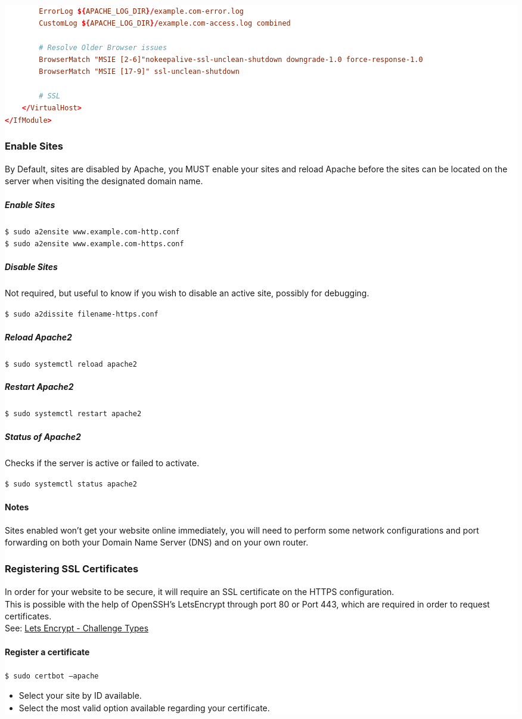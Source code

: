 ```conf
        ErrorLog ${APACHE_LOG_DIR}/example.com-error.log
        CustomLog ${APACHE_LOG_DIR}/example.com-access.log combined
        
        # Resolve Older Browser issues      
        BrowserMatch "MSIE [2-6]"nokeepalive-ssl-unclean-shutdown downgrade-1.0 force-response-1.0
        BrowserMatch "MSIE [17-9]" ssl-unclean-shutdown

        # SSL
    </VirtualHost>
</IfModule>
```

### Enable Sites
By Default, sites are disabled by Apache, you MUST enable your sites and reload Apache before the sites can be located on the server when visiting the designated domain name.  

##### Enable Sites
```
$ sudo a2ensite www.example.com-http.conf
$ sudo a2ensite www.example.com-https.conf
```
##### Disable Sites
Not required, but useful to know if you wish to disable an active site, possibly for debugging.  
```
$ sudo a2dissite filename-https.conf
```
##### Reload Apache2
```
$ sudo systemctl reload apache2
```
##### Restart Apache2
```
$ sudo systemctl restart apache2
```
##### Status of Apache2
Checks if the server is active or failed to activate.  
```
$ sudo systemctl status apache2
```
#### Notes
Sites enabled won’t get your website online immediately, you will need to perform some network configurations and port forwarding on both your Domain Name Server (DNS) and on your own router.  

### Registering SSL Certificates
In order for your website to be secure, it will require an SSL certificate on the HTTPS configuration.  
This is possible with the help of OpenSSH’s LetsEncrypt through port 80 or Port 443, which are required in order to request certificates.  
See: [Lets Encrypt - Challenge Types](https://letsencrypt.org/docs/challenge-types/)

#### Register a certificate
```
$ sudo certbot –apache
```
- Select your site by ID available.  
- Select the most valid option available regarding your certificate.  

